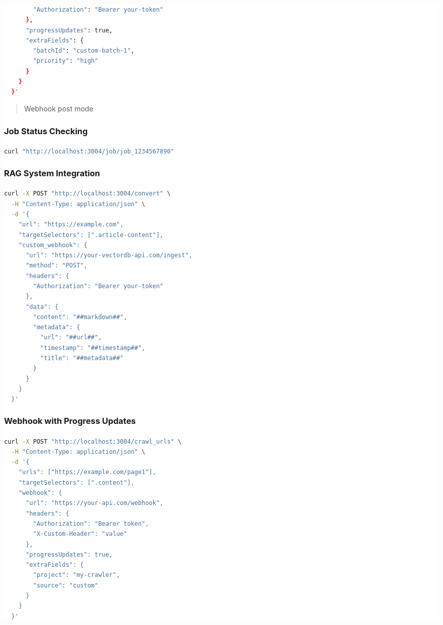 ```bash
        "Authorization": "Bearer your-token"
      },
      "progressUpdates": true,
      "extraFields": {
        "batchId": "custom-batch-1",
        "priority": "high"
      }
    }
  }'
```
> Webhook post mode

### Job Status Checking
```bash
curl "http://localhost:3004/job/job_1234567890"
```

### RAG System Integration
```bash
curl -X POST "http://localhost:3004/convert" \
  -H "Content-Type: application/json" \
  -d '{
    "url": "https://example.com",
    "targetSelectors": [".article-content"],
    "custom_webhook": {
      "url": "https://your-vectordb-api.com/ingest",
      "method": "POST",
      "headers": {
        "Authorization": "Bearer your-token"
      },
      "data": {
        "content": "##markdown##",
        "metadata": {
          "url": "##url##",
          "timestamp": "##timestamp##",
          "title": "##metadata##"
        }
      }
    }
  }'
```

### Webhook with Progress Updates
```bash
curl -X POST "http://localhost:3004/crawl_urls" \
  -H "Content-Type: application/json" \
  -d '{
    "urls": ["https://example.com/page1"],
    "targetSelectors": [".content"],
    "webhook": {
      "url": "https://your-api.com/webhook",
      "headers": {
        "Authorization": "Bearer token",
        "X-Custom-Header": "value"
      },
      "progressUpdates": true,
      "extraFields": {
        "project": "my-crawler",
        "source": "custom"
      }
    }
  }'
```
